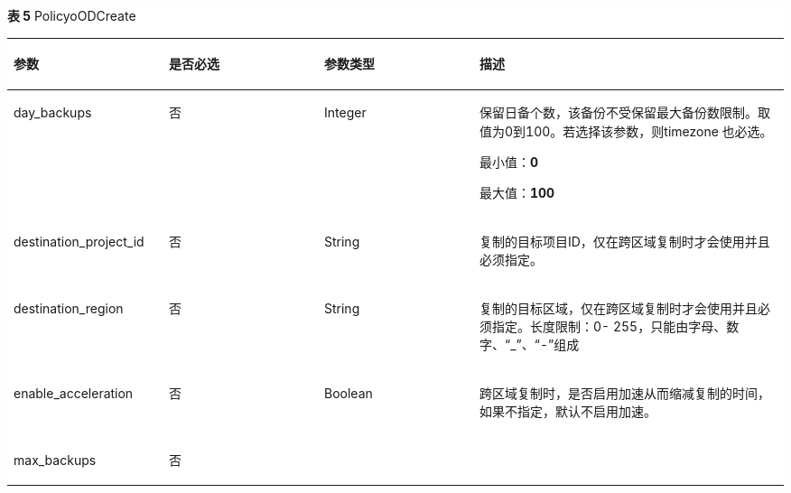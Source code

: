 **表 5**  PolicyoODCreate

<a name="request_PolicyoODCreate"></a>
<table><thead align="left"><tr><th class="cellrowborder" valign="top" width="20%" id="mcps1.2.5.1.1"><p>参数</p>
</th>
<th class="cellrowborder" valign="top" width="20%" id="mcps1.2.5.1.2"><p>是否必选</p>
</th>
<th class="cellrowborder" valign="top" width="20%" id="mcps1.2.5.1.3"><p>参数类型</p>
</th>
<th class="cellrowborder" valign="top" width="40%" id="mcps1.2.5.1.4"><p>描述</p>
</th>
</tr>
</thead>
<tbody><tr><td class="cellrowborder" valign="top" width="20%" headers="mcps1.2.5.1.1 "><p>day_backups</p>
</td>
<td class="cellrowborder" valign="top" width="20%" headers="mcps1.2.5.1.2 "><p>否</p>
</td>
<td class="cellrowborder" valign="top" width="20%" headers="mcps1.2.5.1.3 "><p>Integer</p>
</td>
<td class="cellrowborder" valign="top" width="40%" headers="mcps1.2.5.1.4 "><p>保留日备个数，该备份不受保留最大备份数限制。取值为0到100。若选择该参数，则timezone 也必选。</p>
<p>最小值：<strong>0</strong></p>
<p>最大值：<strong>100</strong></p>
</td>
</tr>
<tr><td class="cellrowborder" valign="top" width="20%" headers="mcps1.2.5.1.1 "><p>destination_project_id</p>
</td>
<td class="cellrowborder" valign="top" width="20%" headers="mcps1.2.5.1.2 "><p>否</p>
</td>
<td class="cellrowborder" valign="top" width="20%" headers="mcps1.2.5.1.3 "><p>String</p>
</td>
<td class="cellrowborder" valign="top" width="40%" headers="mcps1.2.5.1.4 "><p>复制的目标项目ID，仅在跨区域复制时才会使用并且必须指定。</p>
</td>
</tr>
<tr><td class="cellrowborder" valign="top" width="20%" headers="mcps1.2.5.1.1 "><p>destination_region</p>
</td>
<td class="cellrowborder" valign="top" width="20%" headers="mcps1.2.5.1.2 "><p>否</p>
</td>
<td class="cellrowborder" valign="top" width="20%" headers="mcps1.2.5.1.3 "><p>String</p>
</td>
<td class="cellrowborder" valign="top" width="40%" headers="mcps1.2.5.1.4 "><p>复制的目标区域，仅在跨区域复制时才会使用并且必须指定。长度限制：0- 255，只能由字母、数字、“_”、“-”组成</p>
</td>
</tr>
<tr><td class="cellrowborder" valign="top" width="20%" headers="mcps1.2.5.1.1 "><p>enable_acceleration</p>
</td>
<td class="cellrowborder" valign="top" width="20%" headers="mcps1.2.5.1.2 "><p>否</p>
</td>
<td class="cellrowborder" valign="top" width="20%" headers="mcps1.2.5.1.3 "><p>Boolean</p>
</td>
<td class="cellrowborder" valign="top" width="40%" headers="mcps1.2.5.1.4 "><p>跨区域复制时，是否启用加速从而缩减复制的时间，如果不指定，默认不启用加速。</p>
</td>
</tr>
<tr><td class="cellrowborder" valign="top" width="20%" headers="mcps1.2.5.1.1 "><p>max_backups</p>
</td>
<td class="cellrowborder" valign="top" width="20%" headers="mcps1.2.5.1.2 "><p>否</p>
</td>